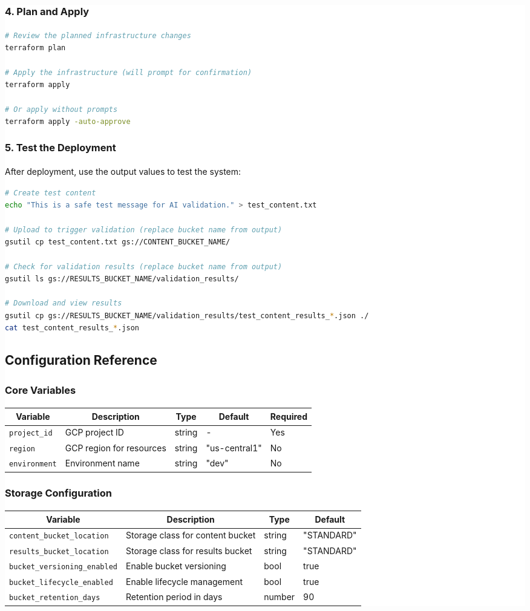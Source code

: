 ### 4. Plan and Apply

```bash
# Review the planned infrastructure changes
terraform plan

# Apply the infrastructure (will prompt for confirmation)
terraform apply

# Or apply without prompts
terraform apply -auto-approve
```

### 5. Test the Deployment

After deployment, use the output values to test the system:

```bash
# Create test content
echo "This is a safe test message for AI validation." > test_content.txt

# Upload to trigger validation (replace bucket name from output)
gsutil cp test_content.txt gs://CONTENT_BUCKET_NAME/

# Check for validation results (replace bucket name from output)
gsutil ls gs://RESULTS_BUCKET_NAME/validation_results/

# Download and view results
gsutil cp gs://RESULTS_BUCKET_NAME/validation_results/test_content_results_*.json ./
cat test_content_results_*.json
```

## Configuration Reference

### Core Variables

| Variable | Description | Type | Default | Required |
|----------|-------------|------|---------|----------|
| `project_id` | GCP project ID | string | - | Yes |
| `region` | GCP region for resources | string | "us-central1" | No |
| `environment` | Environment name | string | "dev" | No |

### Storage Configuration

| Variable | Description | Type | Default |
|----------|-------------|------|---------|
| `content_bucket_location` | Storage class for content bucket | string | "STANDARD" |
| `results_bucket_location` | Storage class for results bucket | string | "STANDARD" |
| `bucket_versioning_enabled` | Enable bucket versioning | bool | true |
| `bucket_lifecycle_enabled` | Enable lifecycle management | bool | true |
| `bucket_retention_days` | Retention period in days | number | 90 |

